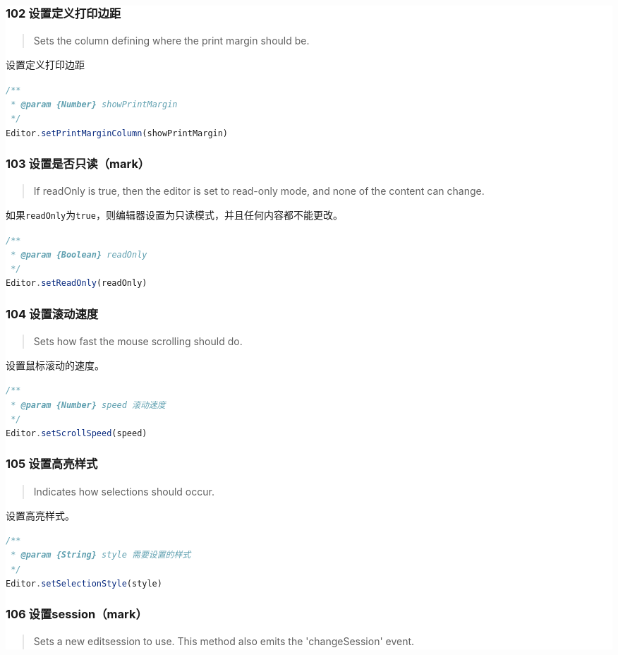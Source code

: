 ### 102 设置定义打印边距

> Sets the column defining where the print margin should be.

设置定义打印边距

```javascript
/**
 * @param {Number} showPrintMargin
 */
Editor.setPrintMarginColumn(showPrintMargin)
```

### 103 设置是否只读（mark）

> If readOnly is true, then the editor is set to read-only mode, and none of the content can change.

如果`readOnly`为`true`，则编辑器设置为只读模式，并且任何内容都不能更改。

```javascript
/**
 * @param {Boolean} readOnly
 */
Editor.setReadOnly(readOnly)
```

### 104 设置滚动速度

> Sets how fast the mouse scrolling should do.

设置鼠标滚动的速度。

```javascript
/**
 * @param {Number} speed 滚动速度
 */
Editor.setScrollSpeed(speed)
```

### 105 设置高亮样式

> Indicates how selections should occur.

设置高亮样式。

```javascript
/**
 * @param {String} style 需要设置的样式
 */
Editor.setSelectionStyle(style)
```

### 106 设置session（mark）

> Sets a new editsession to use. This method also emits the 'changeSession' event.
